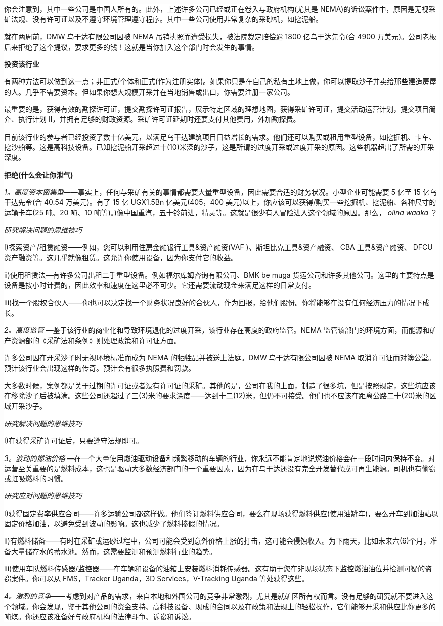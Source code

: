 你会注意到，其中一些公司是中国人所有的。此外，上述许多公司已经或正在卷入与政府机构(尤其是 NEMA)的诉讼案件中，原因是无视采矿法规、没有许可证以及不遵守环境管理遵守程序。其中一些公司使用非常复杂的采砂机，如挖泥船。

就在两周前，DMW 乌干达有限公司因被 NEMA 吊销执照而遭受损失，被法院裁定赔偿逾 1800 亿乌干达先令(合 4900 万美元)。公司老板后来拒绝了这个提议，要求更多的钱！这就是当你加入这个部门时会发生的事情。

**投资该行业**

有两种方法可以做到这一点；非正式/个体和正式(作为注册实体)。如果你只是在自己的私有土地上做，你可以提取沙子并卖给那些建造房屋的人。几乎不需要资本。但如果你想大规模开采并在当地销售或出口，你需要注册一家公司。

最重要的是，获得有效的勘探许可证，提交勘探许可证报告，展示特定区域的理想地图，获得采矿许可证，提交活动运营计划，提交项目简介、执行计划 II，并拥有足够的财政资源。采矿许可证延期时还要支付其他费用，外加勘探费。

目前该行业的参与者已经投资了数十亿美元，以满足乌干达建筑项目日益增长的需求。他们还可以购买或租用重型设备，如挖掘机、卡车、挖沙船等。这是高科技设备。已知挖泥船开采超过十(10)米深的沙子，这是所谓的过度开采或过度开采的原因。这些机器超出了所需的开采深度。

**拒绝(什么会让你泄气)**

*1。高度资本密集型*——事实上，任何与采矿有关的事情都需要大量重型设备，因此需要合适的财务状况。小型企业可能需要 5 亿至 15 亿乌干达先令(合 40.54 万美元)。有了 15 亿 UGX1.5Bn 亿美元(405，400 美元)以上，你应该可以获得/购买一些挖掘机、挖泥船、各种尺寸的运输卡车(25 吨、20 吨、10 吨等)。)像中国重汽，五十铃前进，精灵等。这就是很少有人冒险进入这个领域的原因。那么， *olina waaka* ？

*研究解决问题的思维技巧*

I)探索资产/租赁融资——例如，您可以利用[住房金融银行工具&资产融资(VAF](https://www.housingfinance.co.ug/business-banking/business-credit-facilities/vehicle-and-asset-finance-vaf/) )、[斯坦比克工具&资产融资](https://www.stanbicbank.co.ug/Uganda/Business/Borrowing/Vehicle-and-Asset-Finance)、 [CBA 工具&资产融资](https://cbagroup.com/treasury/personal-banking/business-banking-asset-finance/)、 [DFCU 资产融资](https://www.dfcugroup.com/business-banking/asset-finance/)等。这几乎就像租赁。这允许你使用设备，因为你支付它的收益。

ii)使用租赁法—有许多公司出租二手重型设备。例如福尔库姆咨询有限公司、BMK be muga 货运公司和许多其他公司。这里的主要特点是设备是按小时计费的，因此效率和速度在这里必不可少。它还需要流动现金来满足这样的日常支付。

iii)找一个股权合伙人——你也可以决定找一个财务状况良好的合伙人，作为回报，给他们股份。你将能够在没有任何经济压力的情况下成长。

*2。高度监管* —鉴于该行业的商业化和导致环境退化的过度开采，该行业存在高度的政府监管。NEMA 监管该部门的环境方面，而能源和矿产资源部的《采矿法和条例》则处理政策和许可证方面。

许多公司因在开采沙子时无视环境标准而成为 NEMA 的牺牲品并被送上法庭。DMW 乌干达有限公司因被 NEMA 取消许可证而对簿公堂。预计该行业会出现这样的传奇。预计会有很多执照费和罚款。

大多数时候，案例都是关于过期的许可证或者没有许可证的采矿。其他的是，公司在我的上面，制造了很多坑，但是按照规定，这些坑应该在移除沙子后被填满。这些公司还超过了三(3)米的要求深度——达到十二(12)米，但仍不可接受。他们也不应该在距离公路二十(20)米的区域开采沙子。

*研究解决问题的思维技巧*

I)在获得采矿许可证后，只要遵守法规即可。

*3。波动的燃油价格* —在一个大量使用燃油驱动设备和频繁移动的车辆的行业，你永远不能肯定地说燃油价格会在一段时间内保持不变。对运营至关重要的是燃料成本，这也是驱动大多数经济部门的一个重要因素，因为在乌干达还没有完全开发替代或可再生能源。司机也有偷窃或虹吸燃料的习惯。

*研究应对问题的思维技巧*

I)获得固定费率供应合同——许多运输公司都这样做。他们签订燃料供应合同，要么在现场获得燃料供应(使用油罐车)，要么开车到加油站以固定价格加油，以避免受到波动的影响。这也减少了燃料掺假的情况。

ii)有燃料储备——有时在采矿或运砂过程中，公司可能会受到意外价格上涨的打击，这可能会侵蚀收入。为下雨天，比如未来六(6)个月，准备大量储存水的蓄水池。然而，这需要监测和预测燃料行业的趋势。

iii)使用车队燃料传感器/监控器——在车辆和设备的油箱上安装燃料消耗传感器。这有助于您在非现场状态下监控燃油油位并检测可疑的盗窃案件。你可以从 FMS，Tracker Uganda，3D Services，V-Tracking Uganda 等处获得这些。

*4。激烈的竞争*——考虑到对产品的需求，来自本地和外国公司的竞争非常激烈，尤其是就矿区所有权而言。没有足够的研究就不要进入这个领域。你会发现，鉴于其他公司的资金支持、高科技设备、现成的合同以及在政策和法规上的轻松操作，它们能够开采和供应比你更多的吨煤。你还应该准备好与政府机构的法律斗争、诉讼和诉讼。
